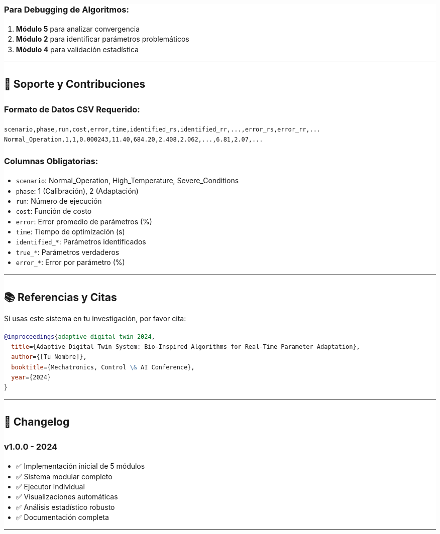 ### **Para Debugging de Algoritmos:**
1. **Módulo 5** para analizar convergencia
2. **Módulo 2** para identificar parámetros problemáticos
3. **Módulo 4** para validación estadística

---

## 🤝 **Soporte y Contribuciones**

### **Formato de Datos CSV Requerido:**
```csv
scenario,phase,run,cost,error,time,identified_rs,identified_rr,...,error_rs,error_rr,...
Normal_Operation,1,1,0.000243,11.40,684.20,2.408,2.062,...,6.81,2.07,...
```

### **Columnas Obligatorias:**
- `scenario`: Normal_Operation, High_Temperature, Severe_Conditions
- `phase`: 1 (Calibración), 2 (Adaptación)
- `run`: Número de ejecución
- `cost`: Función de costo
- `error`: Error promedio de parámetros (%)
- `time`: Tiempo de optimización (s)
- `identified_*`: Parámetros identificados
- `true_*`: Parámetros verdaderos
- `error_*`: Error por parámetro (%)

---

## 📚 **Referencias y Citas**

Si usas este sistema en tu investigación, por favor cita:

```bibtex
@inproceedings{adaptive_digital_twin_2024,
  title={Adaptive Digital Twin System: Bio-Inspired Algorithms for Real-Time Parameter Adaptation},
  author={[Tu Nombre]},
  booktitle={Mechatronics, Control \& AI Conference},
  year={2024}
}
```

---

## 📝 **Changelog**

### **v1.0.0 - 2024**
- ✅ Implementación inicial de 5 módulos
- ✅ Sistema modular completo
- ✅ Ejecutor individual
- ✅ Visualizaciones automáticas
- ✅ Análisis estadístico robusto
- ✅ Documentación completa

---